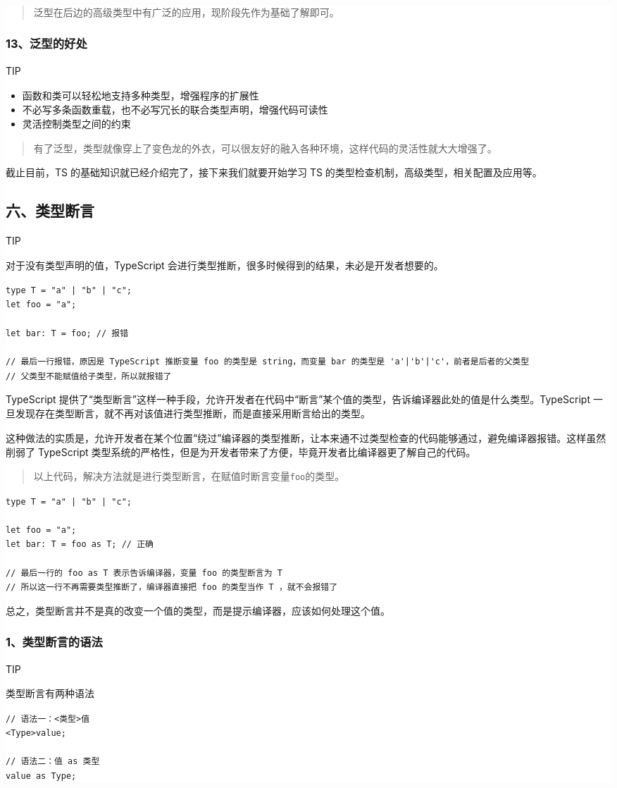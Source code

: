 > 泛型在后边的高级类型中有广泛的应用，现阶段先作为基础了解即可。

### 13、泛型的好处

TIP

- 函数和类可以轻松地支持多种类型，增强程序的扩展性
- 不必写多条函数重载，也不必写冗长的联合类型声明，增强代码可读性
- 灵活控制类型之间的约束

> 有了泛型，类型就像穿上了变色龙的外衣，可以很友好的融入各种环境，这样代码的灵活性就大大增强了。

截止目前，TS 的基础知识就已经介绍完了，接下来我们就要开始学习 TS 的类型检查机制，高级类型，相关配置及应用等。

## 六、类型断言

TIP

对于没有类型声明的值，TypeScript 会进行类型推断，很多时候得到的结果，未必是开发者想要的。

```tsx
type T = "a" | "b" | "c";
let foo = "a";

let bar: T = foo; // 报错

// 最后一行报错，原因是 TypeScript 推断变量 foo 的类型是 string，而变量 bar 的类型是 'a'|'b'|'c'，前者是后者的父类型
// 父类型不能赋值给子类型，所以就报错了
```

TypeScript 提供了“类型断言”这样一种手段，允许开发者在代码中“断言”某个值的类型，告诉编译器此处的值是什么类型。TypeScript 一旦发现存在类型断言，就不再对该值进行类型推断，而是直接采用断言给出的类型。

这种做法的实质是，允许开发者在某个位置“绕过”编译器的类型推断，让本来通不过类型检查的代码能够通过，避免编译器报错。这样虽然削弱了 TypeScript 类型系统的严格性，但是为开发者带来了方便，毕竟开发者比编译器更了解自己的代码。

> 以上代码，解决方法就是进行类型断言，在赋值时断言变量`foo`的类型。

```tsx
type T = "a" | "b" | "c";

let foo = "a";
let bar: T = foo as T; // 正确

// 最后一行的 foo as T 表示告诉编译器，变量 foo 的类型断言为 T
// 所以这一行不再需要类型推断了，编译器直接把 foo 的类型当作 T ，就不会报错了
```

总之，类型断言并不是真的改变一个值的类型，而是提示编译器，应该如何处理这个值。

### 1、类型断言的语法

TIP

类型断言有两种语法

```tsx
// 语法一：<类型>值
<Type>value;

// 语法二：值 as 类型
value as Type;
```
